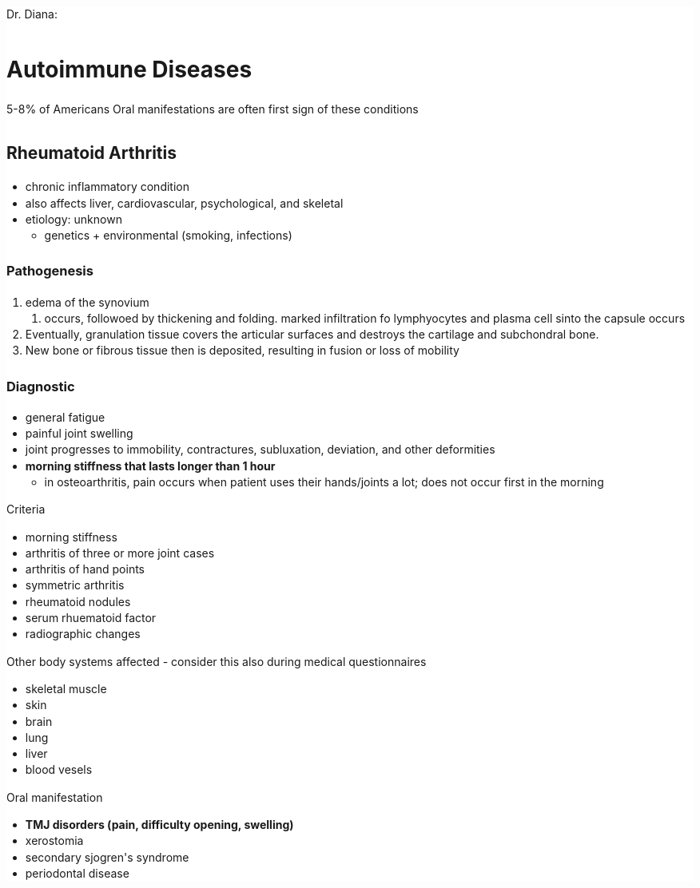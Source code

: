 Dr. Diana:

# Autoimmune Diseases
5-8% of Americans
Oral manifestations are often first sign of these conditions

## Rheumatoid Arthritis 
- chronic inflammatory condition 
- also affects liver, cardiovascular, psychological, and skeletal 
- etiology: unknown
	- genetics + environmental (smoking, infections)

### Pathogenesis
1. edema of the synovium 
	1. occurs, followoed by thickening and folding. marked infiltration fo lymphyocytes and plasma cell sinto the capsule occurs 
2. Eventually, granulation tissue covers the articular surfaces and destroys the cartilage and subchondral bone. 
3. New bone or fibrous tissue then is deposited, resulting in fusion or loss of mobility 

### Diagnostic
- general fatigue
- painful joint swelling 
- joint progresses to immobility, contractures, subluxation, deviation, and other deformities 
- **morning stiffness that lasts longer than 1 hour** 
	- in osteoarthritis, pain occurs when patient uses their hands/joints a lot; does not occur first in the morning 

Criteria
- morning stiffness 
- arthritis of three or more joint cases 
- arthritis of hand points 
- symmetric arthritis 
- rheumatoid nodules 
- serum rhuematoid factor 
- radiographic changes 

Other body systems affected - consider this also during medical questionnaires 
- skeletal muscle 
- skin 
- brain 
- lung
- liver 
- blood vesels 

Oral manifestation 
- **TMJ disorders (pain, difficulty opening, swelling)**
- xerostomia 
- secondary sjogren's syndrome 
- periodontal disease 
